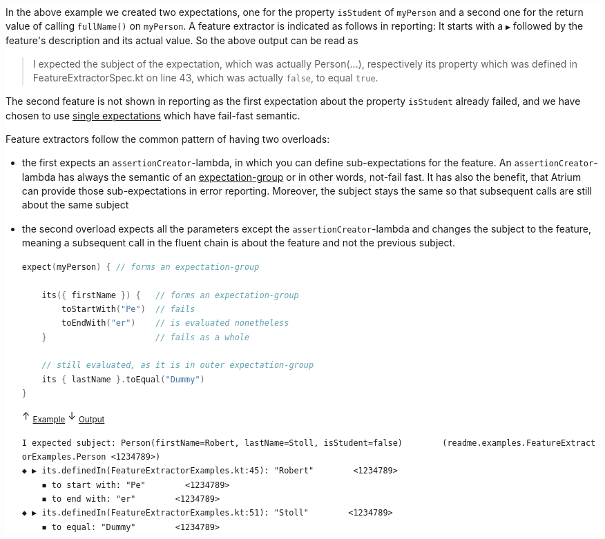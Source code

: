 In the above example we created two expectations, one for the property `isStudent` of `myPerson`
and a second one for the return value of calling `fullName()` on `myPerson`.
A feature extractor is indicated as follows in reporting:
It starts with a `▶` followed by the feature's description and its actual value.
So the above output can be read as 

> I expected the subject of the expectation, which was actually Person(...), 
> respectively its property which was defined in FeatureExtractorSpec.kt on line 43, 
> which was actually `false`, to equal `true`.

The second feature is not shown in reporting as the first expectation about the property `isStudent` already failed, 
and we have chosen to use [single expectations](#define-single-expectations-or-an-expectation-group)
which have fail-fast semantic.

Feature extractors follow the common pattern of having two overloads:
- the first expects an `assertionCreator`-lambda, in which you can define sub-expectations for the feature.
    An `assertionCreator`-lambda has always the semantic of an [expectation-group](#define-single-expectations-or-an-expectation-group)
    or in other words, not-fail fast. It has also the benefit, that Atrium can provide those sub-expectations in error reporting.
    Moreover, the subject stays the same so that subsequent calls are still about the same subject
- the second overload expects all the parameters except the `assertionCreator`-lambda and changes the subject to the feature,
  meaning a subsequent call in the fluent chain is about the feature and not the previous subject.

  <ex-its-group>
  
  ```kotlin
  expect(myPerson) { // forms an expectation-group
  
      its({ firstName }) {   // forms an expectation-group
          toStartWith("Pe")  // fails
          toEndWith("er")    // is evaluated nonetheless
      }                      // fails as a whole
  
      // still evaluated, as it is in outer expectation-group
      its { lastName }.toEqual("Dummy")
  }
  ```
  ↑ <sub>[Example](https://github.com/robstoll/atrium/tree/main/misc/tools/readme-examples/src/test/kotlin/readme/examples/FeatureExtractorExamples.kt#L42)</sub> ↓ <sub>[Output](#ex-its-group)</sub>
  <a name="ex-its-group"></a>
  ```text
  I expected subject: Person(firstName=Robert, lastName=Stoll, isStudent=false)        (readme.examples.FeatureExtractorExamples.Person <1234789>)
  ◆ ▶ its.definedIn(FeatureExtractorExamples.kt:45): "Robert"        <1234789>
      ◾ to start with: "Pe"        <1234789>
      ◾ to end with: "er"        <1234789>
  ◆ ▶ its.definedIn(FeatureExtractorExamples.kt:51): "Stoll"        <1234789>
      ◾ to equal: "Dummy"        <1234789>
  ```
  </ex-its-group>
